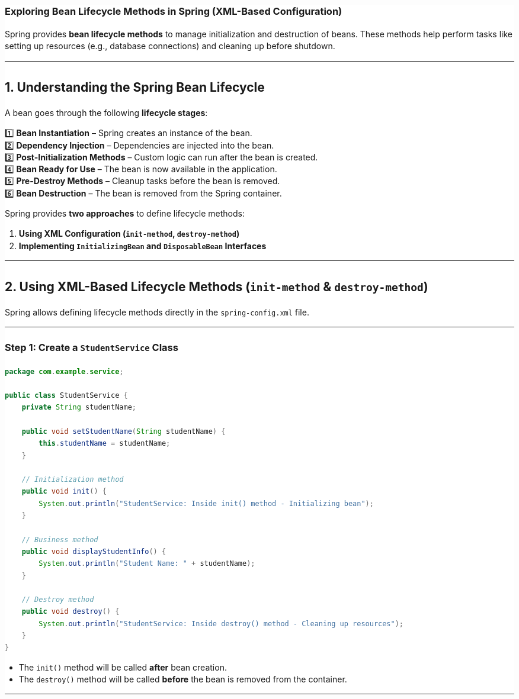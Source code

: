 ### **Exploring Bean Lifecycle Methods in Spring (XML-Based Configuration)**  

Spring provides **bean lifecycle methods** to manage initialization and destruction of beans. These methods help perform tasks like setting up resources (e.g., database connections) and cleaning up before shutdown.  

---

## **1. Understanding the Spring Bean Lifecycle**  

A bean goes through the following **lifecycle stages**:  

1️⃣ **Bean Instantiation** – Spring creates an instance of the bean.  
2️⃣ **Dependency Injection** – Dependencies are injected into the bean.  
3️⃣ **Post-Initialization Methods** – Custom logic can run after the bean is created.  
4️⃣ **Bean Ready for Use** – The bean is now available in the application.  
5️⃣ **Pre-Destroy Methods** – Cleanup tasks before the bean is removed.  
6️⃣ **Bean Destruction** – The bean is removed from the Spring container.  

Spring provides **two approaches** to define lifecycle methods:  
1. **Using XML Configuration (`init-method`, `destroy-method`)**  
2. **Implementing `InitializingBean` and `DisposableBean` Interfaces**  

---

## **2. Using XML-Based Lifecycle Methods (`init-method` & `destroy-method`)**  

Spring allows defining lifecycle methods directly in the `spring-config.xml` file.

---

### **Step 1: Create a `StudentService` Class**
```java
package com.example.service;

public class StudentService {
    private String studentName;

    public void setStudentName(String studentName) {
        this.studentName = studentName;
    }

    // Initialization method
    public void init() {
        System.out.println("StudentService: Inside init() method - Initializing bean");
    }

    // Business method
    public void displayStudentInfo() {
        System.out.println("Student Name: " + studentName);
    }

    // Destroy method
    public void destroy() {
        System.out.println("StudentService: Inside destroy() method - Cleaning up resources");
    }
}
```
- The `init()` method will be called **after** bean creation.  
- The `destroy()` method will be called **before** the bean is removed from the container.  

---